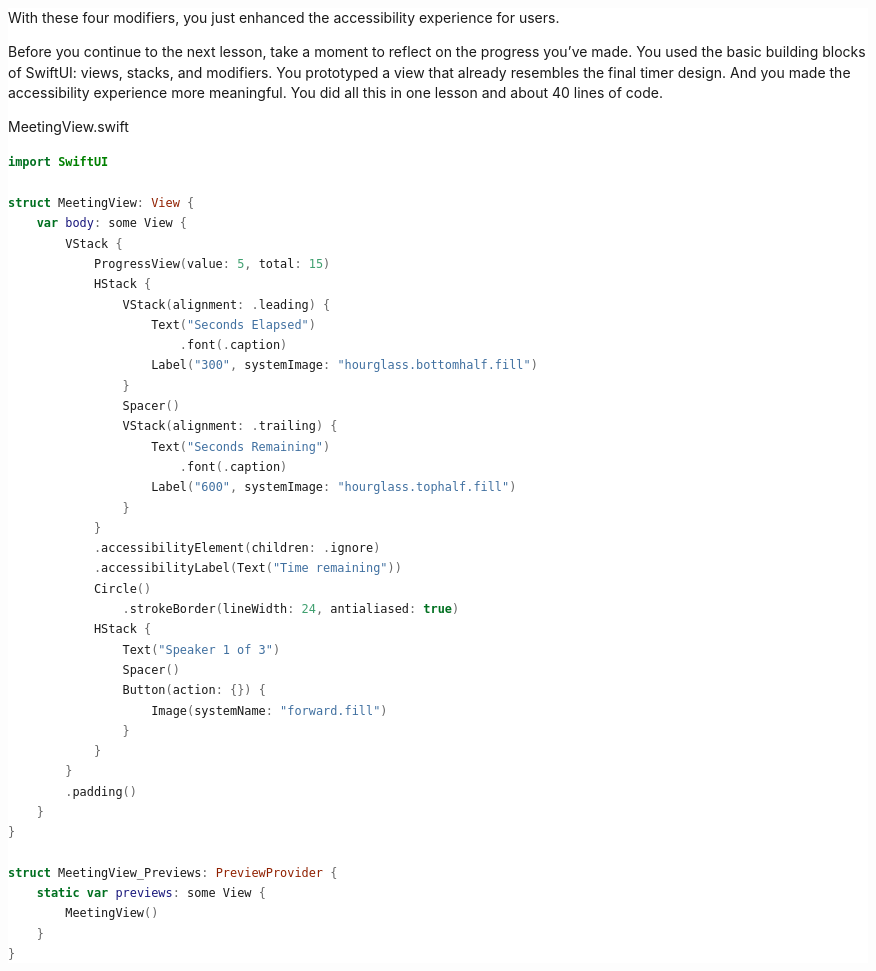 

With these four modifiers, you just enhanced the accessibility experience for users.

Before you continue to the next lesson, take a moment to reflect on the progress you’ve made. You used the basic building blocks of SwiftUI: views, stacks, and modifiers. You prototyped a view that already resembles the final timer design. And you made the accessibility experience more meaningful. You did all this in one lesson and about 40 lines of code.

MeetingView.swift

```swift
import SwiftUI

struct MeetingView: View {
    var body: some View {
        VStack {
            ProgressView(value: 5, total: 15)
            HStack {
                VStack(alignment: .leading) {
                    Text("Seconds Elapsed")
                        .font(.caption)
                    Label("300", systemImage: "hourglass.bottomhalf.fill")
                }
                Spacer()
                VStack(alignment: .trailing) {
                    Text("Seconds Remaining")
                        .font(.caption)
                    Label("600", systemImage: "hourglass.tophalf.fill")
                }
            }
            .accessibilityElement(children: .ignore)
            .accessibilityLabel(Text("Time remaining"))
            Circle()
                .strokeBorder(lineWidth: 24, antialiased: true)
            HStack {
                Text("Speaker 1 of 3")
                Spacer()
                Button(action: {}) {
                    Image(systemName: "forward.fill")
                }
            }
        }
        .padding()
    }
}

struct MeetingView_Previews: PreviewProvider {
    static var previews: some View {
        MeetingView()
    }
}
```
